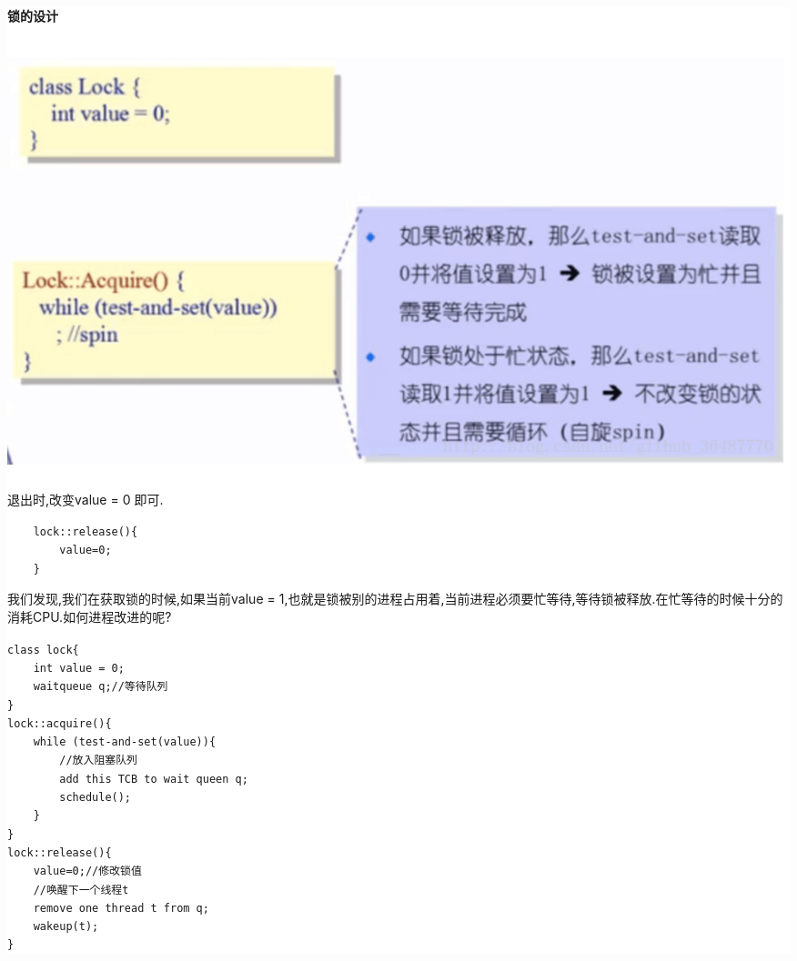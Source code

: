 #### 锁的设计

![锁的设计](https://github.com/zzhangyuhang/operating-system/blob/master/photo/8.锁的设计.png)

退出时,改变value = 0 即可.

```
	lock::release(){
		value=0;
	} 
```

我们发现,我们在获取锁的时候,如果当前value = 1,也就是锁被别的进程占用着,当前进程必须要忙等待,等待锁被释放.在忙等待的时候十分的消耗CPU.如何进程改进的呢?

```
class lock{ 
	int value = 0; 
	waitqueue q;//等待队列
}
lock::acquire(){
	while (test-and-set(value)){
		//放入阻塞队列
		add this TCB to wait queen q;
		schedule();
	}
}
lock::release(){
	value=0;//修改锁值
	//唤醒下一个线程t
	remove one thread t from q;
	wakeup(t);
}
```
